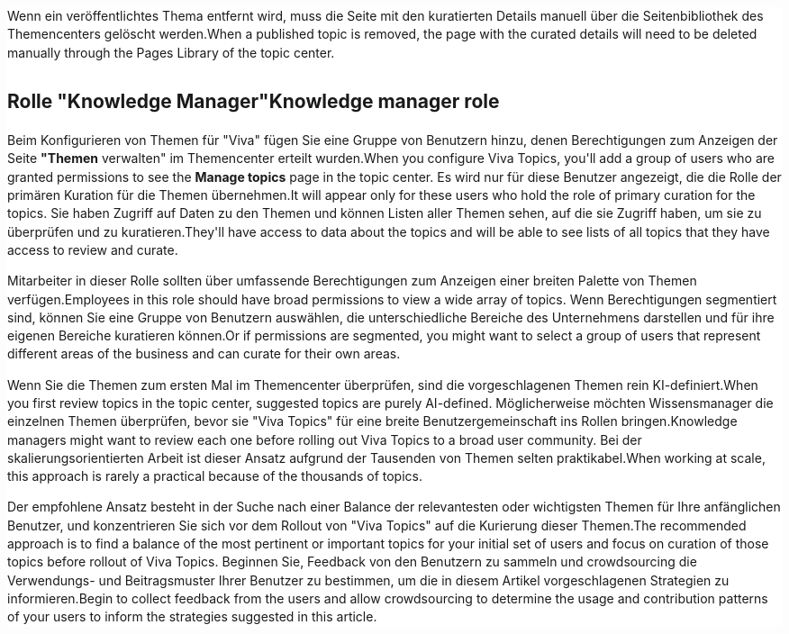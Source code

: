   <span data-ttu-id="f52d8-127">Wenn ein veröffentlichtes Thema entfernt wird, muss die Seite mit den kuratierten Details manuell über die Seitenbibliothek des Themencenters gelöscht werden.</span><span class="sxs-lookup"><span data-stu-id="f52d8-127">When a published topic is removed, the page with the curated details will need to be deleted manually through the Pages Library of the topic center.</span></span>

## <a name="knowledge-manager-role"></a><span data-ttu-id="f52d8-128">Rolle "Knowledge Manager"</span><span class="sxs-lookup"><span data-stu-id="f52d8-128">Knowledge manager role</span></span> 

<span data-ttu-id="f52d8-129">Beim Konfigurieren von Themen für "Viva" fügen Sie eine Gruppe von Benutzern hinzu, denen Berechtigungen zum Anzeigen der Seite **"Themen** verwalten" im Themencenter erteilt wurden.</span><span class="sxs-lookup"><span data-stu-id="f52d8-129">When you configure Viva Topics, you'll add a group of users who are granted permissions to see the **Manage topics** page in the topic center.</span></span> <span data-ttu-id="f52d8-130">Es wird nur für diese Benutzer angezeigt, die die Rolle der primären Kuration für die Themen übernehmen.</span><span class="sxs-lookup"><span data-stu-id="f52d8-130">It will appear only for these users who hold the role of primary curation for the topics.</span></span> <span data-ttu-id="f52d8-131">Sie haben Zugriff auf Daten zu den Themen und können Listen aller Themen sehen, auf die sie Zugriff haben, um sie zu überprüfen und zu kuratieren.</span><span class="sxs-lookup"><span data-stu-id="f52d8-131">They'll have access to data about the topics and will be able to see lists of all topics that they have access to review and curate.</span></span>

<span data-ttu-id="f52d8-132">Mitarbeiter in dieser Rolle sollten über umfassende Berechtigungen zum Anzeigen einer breiten Palette von Themen verfügen.</span><span class="sxs-lookup"><span data-stu-id="f52d8-132">Employees in this role should have broad permissions to view a wide array of topics.</span></span> <span data-ttu-id="f52d8-133">Wenn Berechtigungen segmentiert sind, können Sie eine Gruppe von Benutzern auswählen, die unterschiedliche Bereiche des Unternehmens darstellen und für ihre eigenen Bereiche kuratieren können.</span><span class="sxs-lookup"><span data-stu-id="f52d8-133">Or if permissions are segmented, you might want to select a group of users that represent different areas of the business and can curate for their own areas.</span></span>

<span data-ttu-id="f52d8-134">Wenn Sie die Themen zum ersten Mal im Themencenter überprüfen, sind die vorgeschlagenen Themen rein KI-definiert.</span><span class="sxs-lookup"><span data-stu-id="f52d8-134">When you first review topics in the topic center, suggested topics are purely AI-defined.</span></span> <span data-ttu-id="f52d8-135">Möglicherweise möchten Wissensmanager die einzelnen Themen überprüfen, bevor sie "Viva Topics" für eine breite Benutzergemeinschaft ins Rollen bringen.</span><span class="sxs-lookup"><span data-stu-id="f52d8-135">Knowledge managers might want to review each one before rolling out Viva Topics to a broad user community.</span></span> <span data-ttu-id="f52d8-136">Bei der skalierungsorientierten Arbeit ist dieser Ansatz aufgrund der Tausenden von Themen selten praktikabel.</span><span class="sxs-lookup"><span data-stu-id="f52d8-136">When working at scale, this approach is rarely a practical because of the thousands of topics.</span></span>

<span data-ttu-id="f52d8-137">Der empfohlene Ansatz besteht in der Suche nach einer Balance der relevantesten oder wichtigsten Themen für Ihre anfänglichen Benutzer, und konzentrieren Sie sich vor dem Rollout von "Viva Topics" auf die Kurierung dieser Themen.</span><span class="sxs-lookup"><span data-stu-id="f52d8-137">The recommended approach is to find a balance of the most pertinent or important topics for your initial set of users and focus on curation of those topics before rollout of Viva Topics.</span></span> <span data-ttu-id="f52d8-138">Beginnen Sie, Feedback von den Benutzern zu sammeln und crowdsourcing die Verwendungs- und Beitragsmuster Ihrer Benutzer zu bestimmen, um die in diesem Artikel vorgeschlagenen Strategien zu informieren.</span><span class="sxs-lookup"><span data-stu-id="f52d8-138">Begin to collect feedback from the users and allow crowdsourcing to determine the usage and contribution patterns of your users to inform the strategies suggested in this article.</span></span>
